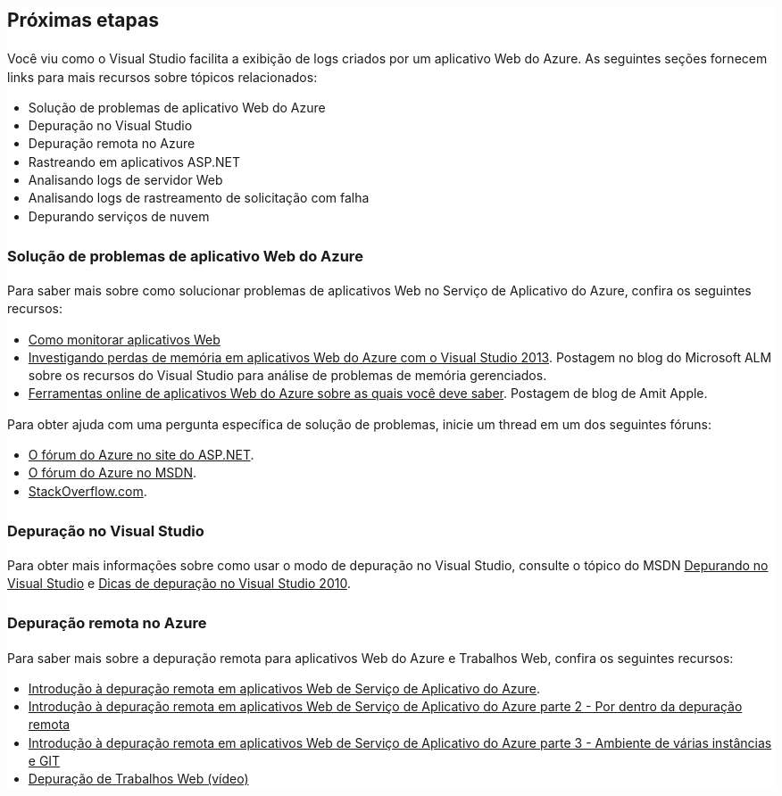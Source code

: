 
## <a name="nextsteps"></a>Próximas etapas

Você viu como o Visual Studio facilita a exibição de logs criados por um aplicativo Web do Azure. As seguintes seções fornecem links para mais recursos sobre tópicos relacionados:

* Solução de problemas de aplicativo Web do Azure
* Depuração no Visual Studio 
* Depuração remota no Azure
* Rastreando em aplicativos ASP.NET
* Analisando logs de servidor Web
* Analisando logs de rastreamento de solicitação com falha
* Depurando serviços de nuvem

### Solução de problemas de aplicativo Web do Azure

Para saber mais sobre como solucionar problemas de aplicativos Web no Serviço de Aplicativo do Azure, confira os seguintes recursos:

* [Como monitorar aplicativos Web](/manage/services/web-sites/how-to-monitor-websites/)
* [Investigando perdas de memória em aplicativos Web do Azure com o Visual Studio 2013](http://blogs.msdn.com/b/visualstudioalm/archive/2013/12/20/investigating-memory-leaks-in-azure-web-sites-with-visual-studio-2013.aspx). Postagem no blog do Microsoft ALM sobre os recursos do Visual Studio para análise de problemas de memória gerenciados.
* [Ferramentas online de aplicativos Web do Azure sobre as quais você deve saber](/blog/2014/03/28/windows-azure-websites-online-tools-you-should-know-about-2/). Postagem de blog de Amit Apple.

Para obter ajuda com uma pergunta específica de solução de problemas, inicie um thread em um dos seguintes fóruns:

* [O fórum do Azure no site do ASP.NET](http://forums.asp.net/1247.aspx/1?Azure+and+ASP+NET).
* [O fórum do Azure no MSDN](http://social.msdn.microsoft.com/Forums/windowsazure/).
* [StackOverflow.com](http://www.stackoverflow.com).

### Depuração no Visual Studio 

Para obter mais informações sobre como usar o modo de depuração no Visual Studio, consulte o tópico do MSDN [Depurando no Visual Studio](http://msdn.microsoft.com/library/vstudio/sc65sadd.aspx) e [Dicas de depuração no Visual Studio 2010](http://weblogs.asp.net/scottgu/archive/2010/08/18/debugging-tips-with-visual-studio-2010.aspx).

### Depuração remota no Azure

Para saber mais sobre a depuração remota para aplicativos Web do Azure e Trabalhos Web, confira os seguintes recursos:

* [Introdução à depuração remota em aplicativos Web de Serviço de Aplicativo do Azure](/blog/2014/05/06/introduction-to-remote-debugging-on-azure-web-sites/).
* [Introdução à depuração remota em aplicativos Web de Serviço de Aplicativo do Azure parte 2 - Por dentro da depuração remota](/blog/2014/05/07/introduction-to-remote-debugging-azure-web-sites-part-2-inside-remote-debugging/)
* [Introdução à depuração remota em aplicativos Web de Serviço de Aplicativo do Azure parte 3 - Ambiente de várias instâncias e GIT](/blog/2014/05/08/introduction-to-remote-debugging-on-azure-web-sites-part-3-multi-instance-environment-and-git/)
* [Depuração de Trabalhos Web (vídeo)](https://www.youtube.com/watch?v=ncQm9q5ZFZs&list=UU_SjTh-ZltPmTYzAybypB-g&index=1)
